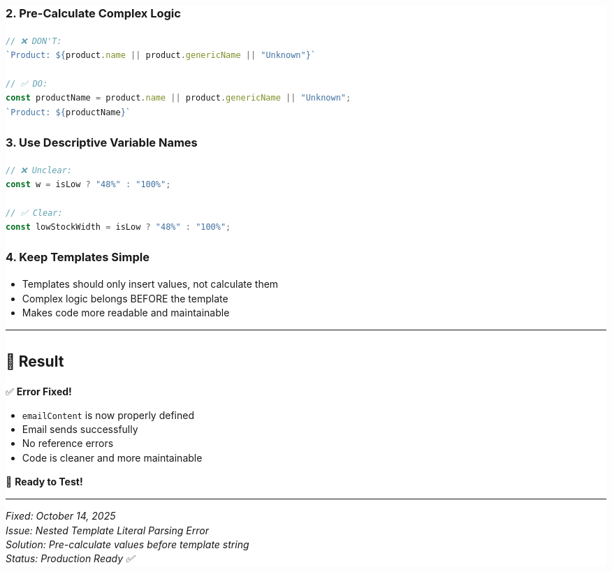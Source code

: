 ### 2. **Pre-Calculate Complex Logic**
```javascript
// ❌ DON'T:
`Product: ${product.name || product.genericName || "Unknown"}`

// ✅ DO:
const productName = product.name || product.genericName || "Unknown";
`Product: ${productName}`
```

### 3. **Use Descriptive Variable Names**
```javascript
// ❌ Unclear:
const w = isLow ? "48%" : "100%";

// ✅ Clear:
const lowStockWidth = isLow ? "48%" : "100%";
```

### 4. **Keep Templates Simple**
- Templates should only insert values, not calculate them
- Complex logic belongs BEFORE the template
- Makes code more readable and maintainable

---

## 🎉 Result

✅ **Error Fixed!**
- `emailContent` is now properly defined
- Email sends successfully
- No reference errors
- Code is cleaner and more maintainable

🚀 **Ready to Test!**

---

*Fixed: October 14, 2025*  
*Issue: Nested Template Literal Parsing Error*  
*Solution: Pre-calculate values before template string*  
*Status: Production Ready ✅*
